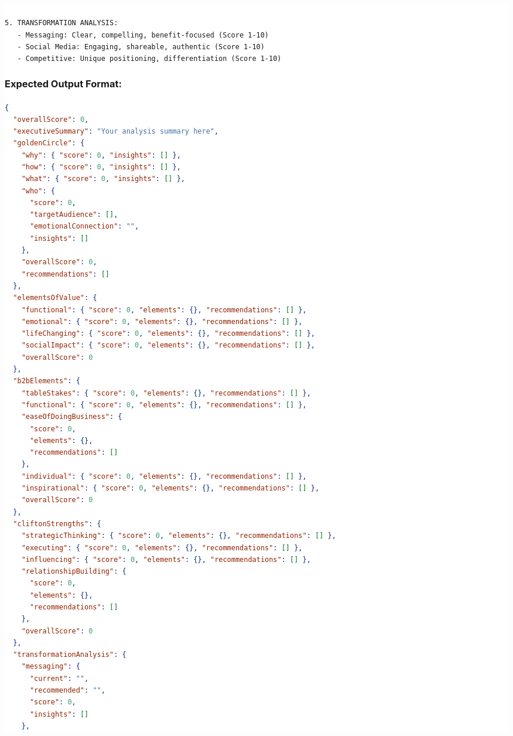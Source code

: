 ```

5. TRANSFORMATION ANALYSIS:
   - Messaging: Clear, compelling, benefit-focused (Score 1-10)
   - Social Media: Engaging, shareable, authentic (Score 1-10)
   - Competitive: Unique positioning, differentiation (Score 1-10)
```

### **Expected Output Format**:

```json
{
  "overallScore": 0,
  "executiveSummary": "Your analysis summary here",
  "goldenCircle": {
    "why": { "score": 0, "insights": [] },
    "how": { "score": 0, "insights": [] },
    "what": { "score": 0, "insights": [] },
    "who": {
      "score": 0,
      "targetAudience": [],
      "emotionalConnection": "",
      "insights": []
    },
    "overallScore": 0,
    "recommendations": []
  },
  "elementsOfValue": {
    "functional": { "score": 0, "elements": {}, "recommendations": [] },
    "emotional": { "score": 0, "elements": {}, "recommendations": [] },
    "lifeChanging": { "score": 0, "elements": {}, "recommendations": [] },
    "socialImpact": { "score": 0, "elements": {}, "recommendations": [] },
    "overallScore": 0
  },
  "b2bElements": {
    "tableStakes": { "score": 0, "elements": {}, "recommendations": [] },
    "functional": { "score": 0, "elements": {}, "recommendations": [] },
    "easeOfDoingBusiness": {
      "score": 0,
      "elements": {},
      "recommendations": []
    },
    "individual": { "score": 0, "elements": {}, "recommendations": [] },
    "inspirational": { "score": 0, "elements": {}, "recommendations": [] },
    "overallScore": 0
  },
  "cliftonStrengths": {
    "strategicThinking": { "score": 0, "elements": {}, "recommendations": [] },
    "executing": { "score": 0, "elements": {}, "recommendations": [] },
    "influencing": { "score": 0, "elements": {}, "recommendations": [] },
    "relationshipBuilding": {
      "score": 0,
      "elements": {},
      "recommendations": []
    },
    "overallScore": 0
  },
  "transformationAnalysis": {
    "messaging": {
      "current": "",
      "recommended": "",
      "score": 0,
      "insights": []
    },
```